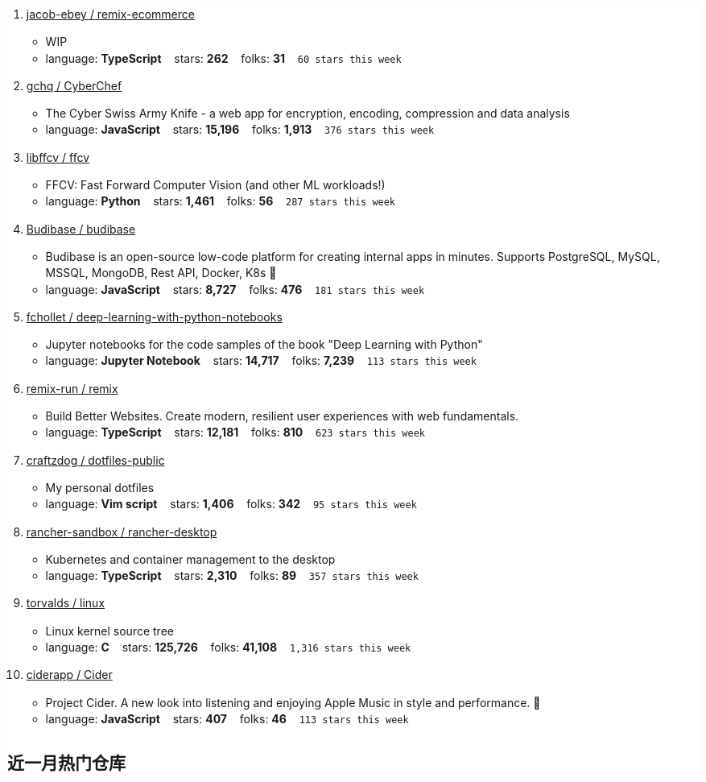 1. [jacob-ebey / remix-ecommerce](https://github.com/jacob-ebey/remix-ecommerce)
    - WIP
    - language: **TypeScript** &nbsp;&nbsp; stars: **262** &nbsp;&nbsp; folks: **31**  &nbsp;&nbsp; `60 stars this week`

1. [gchq / CyberChef](https://github.com/gchq/CyberChef)
    - The Cyber Swiss Army Knife - a web app for encryption, encoding, compression and data analysis
    - language: **JavaScript** &nbsp;&nbsp; stars: **15,196** &nbsp;&nbsp; folks: **1,913**  &nbsp;&nbsp; `376 stars this week`

1. [libffcv / ffcv](https://github.com/libffcv/ffcv)
    - FFCV: Fast Forward Computer Vision (and other ML workloads!)
    - language: **Python** &nbsp;&nbsp; stars: **1,461** &nbsp;&nbsp; folks: **56**  &nbsp;&nbsp; `287 stars this week`

1. [Budibase / budibase](https://github.com/Budibase/budibase)
    - Budibase is an open-source low-code platform for creating internal apps in minutes. Supports PostgreSQL, MySQL, MSSQL, MongoDB, Rest API, Docker, K8s 🚀
    - language: **JavaScript** &nbsp;&nbsp; stars: **8,727** &nbsp;&nbsp; folks: **476**  &nbsp;&nbsp; `181 stars this week`

1. [fchollet / deep-learning-with-python-notebooks](https://github.com/fchollet/deep-learning-with-python-notebooks)
    - Jupyter notebooks for the code samples of the book "Deep Learning with Python"
    - language: **Jupyter Notebook** &nbsp;&nbsp; stars: **14,717** &nbsp;&nbsp; folks: **7,239**  &nbsp;&nbsp; `113 stars this week`

1. [remix-run / remix](https://github.com/remix-run/remix)
    - Build Better Websites. Create modern, resilient user experiences with web fundamentals.
    - language: **TypeScript** &nbsp;&nbsp; stars: **12,181** &nbsp;&nbsp; folks: **810**  &nbsp;&nbsp; `623 stars this week`

1. [craftzdog / dotfiles-public](https://github.com/craftzdog/dotfiles-public)
    - My personal dotfiles
    - language: **Vim script** &nbsp;&nbsp; stars: **1,406** &nbsp;&nbsp; folks: **342**  &nbsp;&nbsp; `95 stars this week`

1. [rancher-sandbox / rancher-desktop](https://github.com/rancher-sandbox/rancher-desktop)
    - Kubernetes and container management to the desktop
    - language: **TypeScript** &nbsp;&nbsp; stars: **2,310** &nbsp;&nbsp; folks: **89**  &nbsp;&nbsp; `357 stars this week`

1. [torvalds / linux](https://github.com/torvalds/linux)
    - Linux kernel source tree
    - language: **C** &nbsp;&nbsp; stars: **125,726** &nbsp;&nbsp; folks: **41,108**  &nbsp;&nbsp; `1,316 stars this week`

1. [ciderapp / Cider](https://github.com/ciderapp/Cider)
    - Project Cider. A new look into listening and enjoying Apple Music in style and performance. 🚀
    - language: **JavaScript** &nbsp;&nbsp; stars: **407** &nbsp;&nbsp; folks: **46**  &nbsp;&nbsp; `113 stars this week`


## 近一月热门仓库
